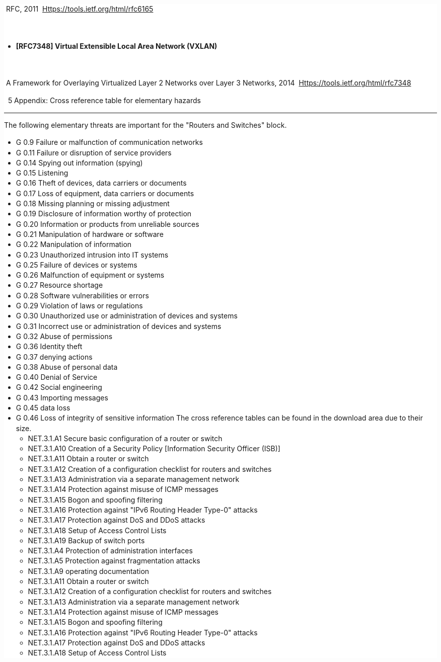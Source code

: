  RFC, 2011
 <Https://tools.ietf.org/html/rfc6165>

 
* #### [RFC7348] Virtual Extensible Local Area Network (VXLAN)

  

 A Framework for Overlaying Virtualized Layer 2 Networks over Layer 3 Networks, 2014
 <Https://tools.ietf.org/html/rfc7348>

 
5 Appendix: Cross reference table for elementary hazards
-------------------------------------------------- --------

The following elementary threats are important for the "Routers and Switches" block.

* G 0.9 Failure or malfunction of communication networks
* G 0.11 Failure or disruption of service providers
* G 0.14 Spying out information (spying)
* G 0.15 Listening
* G 0.16 Theft of devices, data carriers or documents
* G 0.17 Loss of equipment, data carriers or documents
* G 0.18 Missing planning or missing adjustment
* G 0.19 Disclosure of information worthy of protection
* G 0.20 Information or products from unreliable sources
* G 0.21 Manipulation of hardware or software
* G 0.22 Manipulation of information
* G 0.23 Unauthorized intrusion into IT systems
* G 0.25 Failure of devices or systems
* G 0.26 Malfunction of equipment or systems
* G 0.27 Resource shortage
* G 0.28 Software vulnerabilities or errors
* G 0.29 Violation of laws or regulations
* G 0.30 Unauthorized use or administration of devices and systems
* G 0.31 Incorrect use or administration of devices and systems
* G 0.32 Abuse of permissions
* G 0.36 Identity theft
* G 0.37 denying actions
* G 0.38 Abuse of personal data
* G 0.40 Denial of Service
* G 0.42 Social engineering
* G 0.43 Importing messages
* G 0.45 data loss
* G 0.46 Loss of integrity of sensitive information
The cross reference tables can be found in the download area due to their size.
  * NET.3.1.A1 Secure basic configuration of a router or switch
  * NET.3.1.A10 Creation of a Security Policy [Information Security Officer (ISB)]
  * NET.3.1.A11 Obtain a router or switch
  * NET.3.1.A12 Creation of a configuration checklist for routers and switches
  * NET.3.1.A13 Administration via a separate management network
  * NET.3.1.A14 Protection against misuse of ICMP messages
  * NET.3.1.A15 Bogon and spoofing filtering
  * NET.3.1.A16 Protection against "IPv6 Routing Header Type-0" attacks
  * NET.3.1.A17 Protection against DoS and DDoS attacks
  * NET.3.1.A18 Setup of Access Control Lists
  * NET.3.1.A19 Backup of switch ports
  * NET.3.1.A4 Protection of administration interfaces
  * NET.3.1.A5 Protection against fragmentation attacks
  * NET.3.1.A9 operating documentation
  * NET.3.1.A11 Obtain a router or switch
  * NET.3.1.A12 Creation of a configuration checklist for routers and switches
  * NET.3.1.A13 Administration via a separate management network
  * NET.3.1.A14 Protection against misuse of ICMP messages
  * NET.3.1.A15 Bogon and spoofing filtering
  * NET.3.1.A16 Protection against "IPv6 Routing Header Type-0" attacks
  * NET.3.1.A17 Protection against DoS and DDoS attacks
  * NET.3.1.A18 Setup of Access Control Lists
